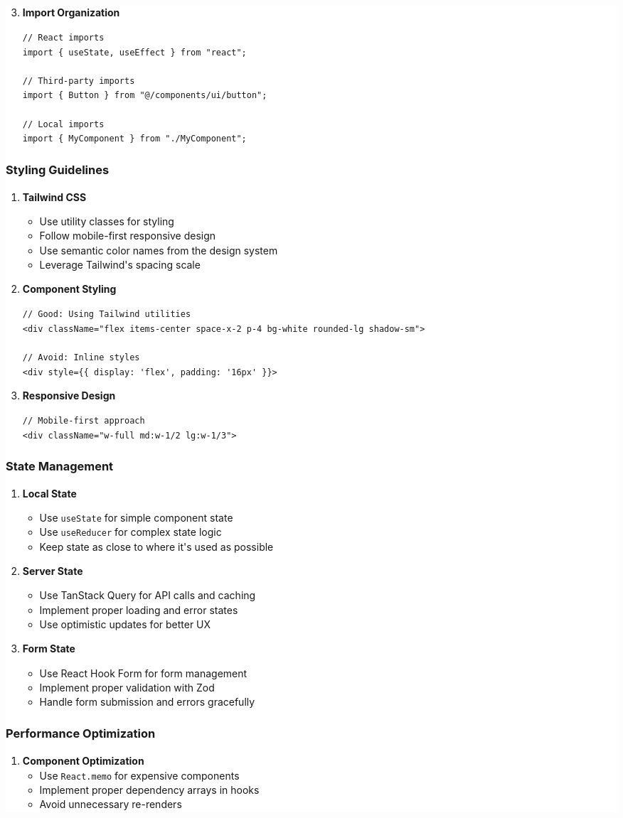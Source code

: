 3. **Import Organization**
   ```tsx
   // React imports
   import { useState, useEffect } from "react";
   
   // Third-party imports
   import { Button } from "@/components/ui/button";
   
   // Local imports
   import { MyComponent } from "./MyComponent";
   ```

### Styling Guidelines

1. **Tailwind CSS**
   - Use utility classes for styling
   - Follow mobile-first responsive design
   - Use semantic color names from the design system
   - Leverage Tailwind's spacing scale

2. **Component Styling**
   ```tsx
   // Good: Using Tailwind utilities
   <div className="flex items-center space-x-2 p-4 bg-white rounded-lg shadow-sm">
   
   // Avoid: Inline styles
   <div style={{ display: 'flex', padding: '16px' }}>
   ```

3. **Responsive Design**
   ```tsx
   // Mobile-first approach
   <div className="w-full md:w-1/2 lg:w-1/3">
   ```

### State Management

1. **Local State**
   - Use `useState` for simple component state
   - Use `useReducer` for complex state logic
   - Keep state as close to where it's used as possible

2. **Server State**
   - Use TanStack Query for API calls and caching
   - Implement proper loading and error states
   - Use optimistic updates for better UX

3. **Form State**
   - Use React Hook Form for form management
   - Implement proper validation with Zod
   - Handle form submission and errors gracefully

### Performance Optimization

1. **Component Optimization**
   - Use `React.memo` for expensive components
   - Implement proper dependency arrays in hooks
   - Avoid unnecessary re-renders
